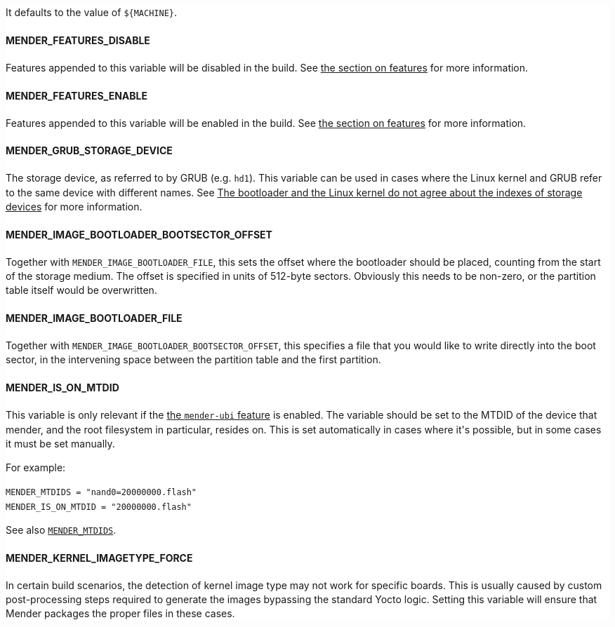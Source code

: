 It defaults to the value of `${MACHINE}`.


#### MENDER_FEATURES_DISABLE

Features appended to this variable will be disabled in the build. See [the
section on features](../image-configuration/features) for more information.


#### MENDER_FEATURES_ENABLE

Features appended to this variable will be enabled in the build. See [the
section on features](../image-configuration/features) for more information.


#### MENDER_GRUB_STORAGE_DEVICE

The storage device, as referred to by GRUB (e.g. `hd1`). This variable can be used in cases where the Linux kernel and GRUB refer to the same device with different names. See [The bootloader and the Linux kernel do not agree about the indexes of storage devices](../../../troubleshooting/yocto-project-build#the-bootloader-and-the-linux-kernel-do-not-agree-about-the-index) for more information.


#### MENDER_IMAGE_BOOTLOADER_BOOTSECTOR_OFFSET

Together with `MENDER_IMAGE_BOOTLOADER_FILE`, this sets the offset where the bootloader should be placed, counting from the start of the storage medium. The offset is specified in units of 512-byte sectors. Obviously this needs to be non-zero, or the partition table itself would be overwritten.


#### MENDER_IMAGE_BOOTLOADER_FILE

Together with `MENDER_IMAGE_BOOTLOADER_BOOTSECTOR_OFFSET`, this specifies a file that you would like to write directly into the boot sector, in the intervening space between the partition table and the first partition.


#### MENDER_IS_ON_MTDID

This variable is only relevant if the [the `mender-ubi` feature](../image-configuration/features#list-of-features) is enabled. The variable should be set to the MTDID of the device that mender, and the root filesystem in particular, resides on. This is set automatically in cases where it's possible, but in some cases it must be set manually.

For example:

```
MENDER_MTDIDS = "nand0=20000000.flash"
MENDER_IS_ON_MTDID = "20000000.flash"
```

See also [`MENDER_MTDIDS`](#mender-mtdids).


#### MENDER_KERNEL_IMAGETYPE_FORCE

In certain build scenarios, the detection of kernel image type may not work
for specific boards.  This is usually caused by custom post-processing steps
required to generate the images bypassing the standard Yocto logic.  Setting
this variable will ensure that Mender packages the proper files in these
cases.
